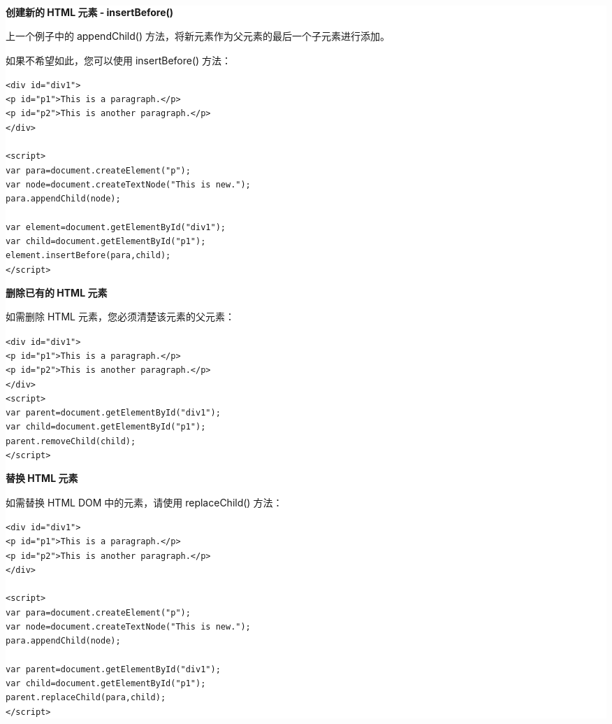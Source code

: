 **创建新的 HTML 元素 - insertBefore()**

上一个例子中的 appendChild() 方法，将新元素作为父元素的最后一个子元素进行添加。

如果不希望如此，您可以使用 insertBefore() 方法：

```
<div id="div1">
<p id="p1">This is a paragraph.</p>
<p id="p2">This is another paragraph.</p>
</div>

<script>
var para=document.createElement("p");
var node=document.createTextNode("This is new.");
para.appendChild(node);

var element=document.getElementById("div1");
var child=document.getElementById("p1");
element.insertBefore(para,child);
</script>
```

**删除已有的 HTML 元素**

如需删除 HTML 元素，您必须清楚该元素的父元素：

```
<div id="div1">
<p id="p1">This is a paragraph.</p>
<p id="p2">This is another paragraph.</p>
</div>
<script>
var parent=document.getElementById("div1");
var child=document.getElementById("p1");
parent.removeChild(child);
</script>
```

**替换 HTML 元素**

如需替换 HTML DOM 中的元素，请使用 replaceChild() 方法：

```
<div id="div1">
<p id="p1">This is a paragraph.</p>
<p id="p2">This is another paragraph.</p>
</div>

<script>
var para=document.createElement("p");
var node=document.createTextNode("This is new.");
para.appendChild(node);

var parent=document.getElementById("div1");
var child=document.getElementById("p1");
parent.replaceChild(para,child);
</script>
```
